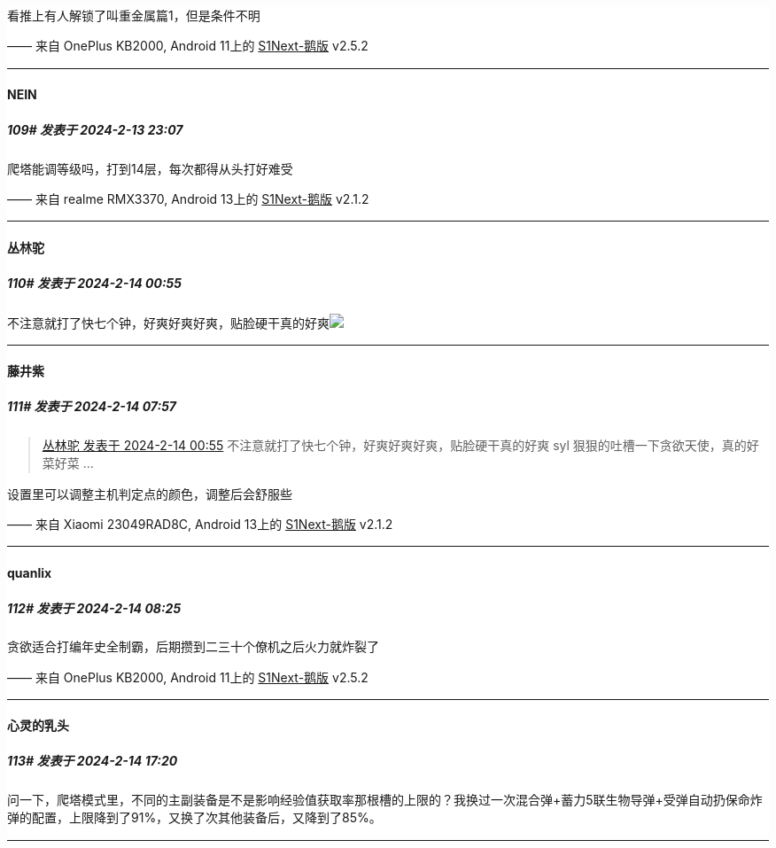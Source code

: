 看推上有人解锁了叫重金属篇1，但是条件不明

—— 来自 OnePlus KB2000, Android 11上的 [S1Next-鹅版](https://github.com/ykrank/S1-Next/releases) v2.5.2


*****

####  NEIN  
##### 109#       发表于 2024-2-13 23:07

爬塔能调等级吗，打到14层，每次都得从头打好难受

—— 来自 realme RMX3370, Android 13上的 [S1Next-鹅版](https://github.com/ykrank/S1-Next/releases) v2.1.2


*****

####  丛林驼  
##### 110#       发表于 2024-2-14 00:55

不注意就打了快七个钟，好爽好爽好爽，贴脸硬干真的好爽<img src="https://static.saraba1st.com/image/smiley/face2017/072.png" referrerpolicy="no-referrer">


*****

####  藤井紫  
##### 111#       发表于 2024-2-14 07:57

<blockquote><a href="httphttps://bbs.saraba1st.com/2b/forum.php?mod=redirect&amp;goto=findpost&amp;pid=63956992&amp;ptid=2168002" target="_blank">丛林驼 发表于 2024-2-14 00:55</a>
不注意就打了快七个钟，好爽好爽好爽，贴脸硬干真的好爽
syl 狠狠的吐槽一下贪欲天使，真的好菜好菜 ...</blockquote>
设置里可以调整主机判定点的颜色，调整后会舒服些

—— 来自 Xiaomi 23049RAD8C, Android 13上的 [S1Next-鹅版](https://github.com/ykrank/S1-Next/releases) v2.1.2


*****

####  quanlix  
##### 112#       发表于 2024-2-14 08:25

贪欲适合打编年史全制霸，后期攒到二三十个僚机之后火力就炸裂了

—— 来自 OnePlus KB2000, Android 11上的 [S1Next-鹅版](https://github.com/ykrank/S1-Next/releases) v2.5.2


*****

####  心灵的乳头  
##### 113#       发表于 2024-2-14 17:20

问一下，爬塔模式里，不同的主副装备是不是影响经验值获取率那根槽的上限的？我换过一次混合弹+蓄力5联生物导弹+受弹自动扔保命炸弹的配置，上限降到了91%，又换了次其他装备后，又降到了85%。


*****
